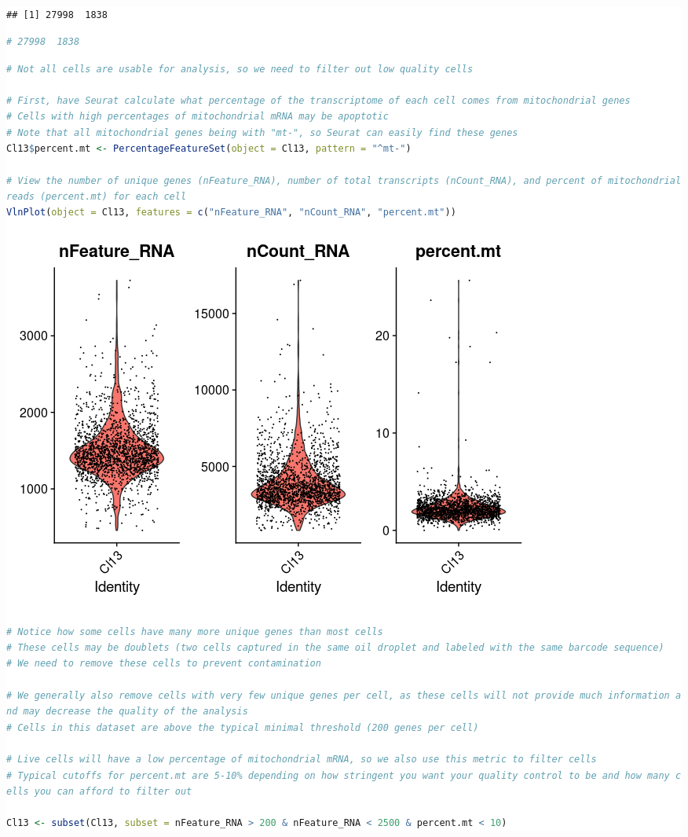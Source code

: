     ## [1] 27998  1838

``` r
# 27998  1838
```

``` r
# Not all cells are usable for analysis, so we need to filter out low quality cells

# First, have Seurat calculate what percentage of the transcriptome of each cell comes from mitochondrial genes
# Cells with high percentages of mitochondrial mRNA may be apoptotic
# Note that all mitochondrial genes being with "mt-", so Seurat can easily find these genes
Cl13$percent.mt <- PercentageFeatureSet(object = Cl13, pattern = "^mt-")

# View the number of unique genes (nFeature_RNA), number of total transcripts (nCount_RNA), and percent of mitochondrial reads (percent.mt) for each cell
VlnPlot(object = Cl13, features = c("nFeature_RNA", "nCount_RNA", "percent.mt"))
```

![](scRNAseq_analysis_files/figure-gfm/Quality%20control-1.png)

``` r
# Notice how some cells have many more unique genes than most cells
# These cells may be doublets (two cells captured in the same oil droplet and labeled with the same barcode sequence)
# We need to remove these cells to prevent contamination

# We generally also remove cells with very few unique genes per cell, as these cells will not provide much information and may decrease the quality of the analysis
# Cells in this dataset are above the typical minimal threshold (200 genes per cell)

# Live cells will have a low percentage of mitochondrial mRNA, so we also use this metric to filter cells
# Typical cutoffs for percent.mt are 5-10% depending on how stringent you want your quality control to be and how many cells you can afford to filter out

Cl13 <- subset(Cl13, subset = nFeature_RNA > 200 & nFeature_RNA < 2500 & percent.mt < 10)
```
